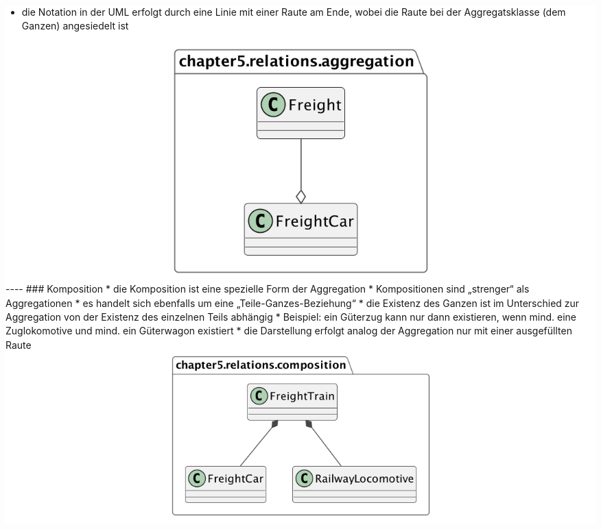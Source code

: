 * die Notation in der UML erfolgt durch eine Linie mit einer Raute am Ende, wobei die Raute bei der Aggregatsklasse (dem Ganzen) angesiedelt ist
<div align="center">
<img src="img/05objektorientierung_04Aggregation.png" width=45% />
</div>
----
### Komposition
* die Komposition ist eine spezielle Form der Aggregation
* Kompositionen sind „strenger“ als Aggregationen
* es handelt sich ebenfalls um eine „Teile-Ganzes-Beziehung“
* die Existenz des Ganzen ist im Unterschied zur Aggregation von der Existenz des einzelnen Teils abhängig
* Beispiel: ein Güterzug kann nur dann existieren, wenn mind. eine Zuglokomotive und mind. ein Güterwagon existiert
* die Darstellung erfolgt analog der Aggregation nur mit einer ausgefüllten Raute
<div align="center">
<img src="img/05objektorientierung_05Komposition.png" width=45% />
</div>
